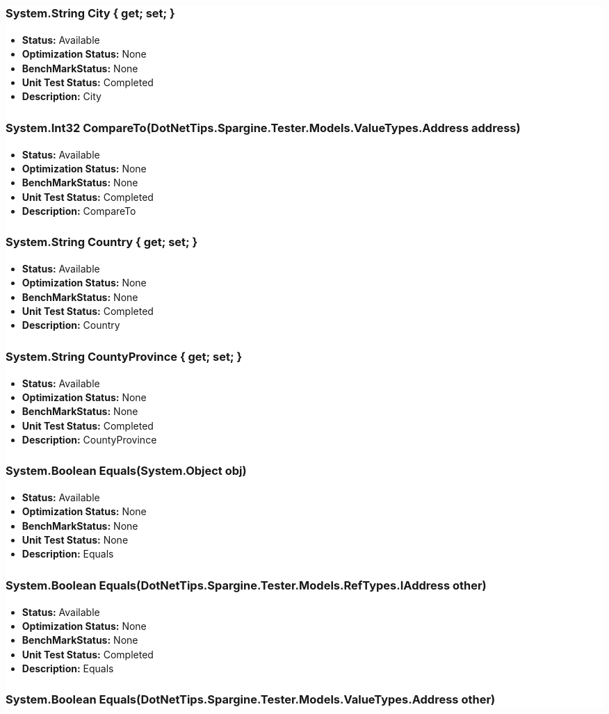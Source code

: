 ### System.String City { get; set; }

* **Status:** Available
* **Optimization Status:** None
* **BenchMarkStatus:** None
* **Unit Test Status:** Completed
* **Description:** City

### System.Int32 CompareTo(DotNetTips.Spargine.Tester.Models.ValueTypes.Address address)

* **Status:** Available
* **Optimization Status:** None
* **BenchMarkStatus:** None
* **Unit Test Status:** Completed
* **Description:** CompareTo

### System.String Country { get; set; }

* **Status:** Available
* **Optimization Status:** None
* **BenchMarkStatus:** None
* **Unit Test Status:** Completed
* **Description:** Country

### System.String CountyProvince { get; set; }

* **Status:** Available
* **Optimization Status:** None
* **BenchMarkStatus:** None
* **Unit Test Status:** Completed
* **Description:** CountyProvince

### System.Boolean Equals(System.Object obj)

* **Status:** Available
* **Optimization Status:** None
* **BenchMarkStatus:** None
* **Unit Test Status:** None
* **Description:** Equals

### System.Boolean Equals(DotNetTips.Spargine.Tester.Models.RefTypes.IAddress other)

* **Status:** Available
* **Optimization Status:** None
* **BenchMarkStatus:** None
* **Unit Test Status:** Completed
* **Description:** Equals

### System.Boolean Equals(DotNetTips.Spargine.Tester.Models.ValueTypes.Address other)
